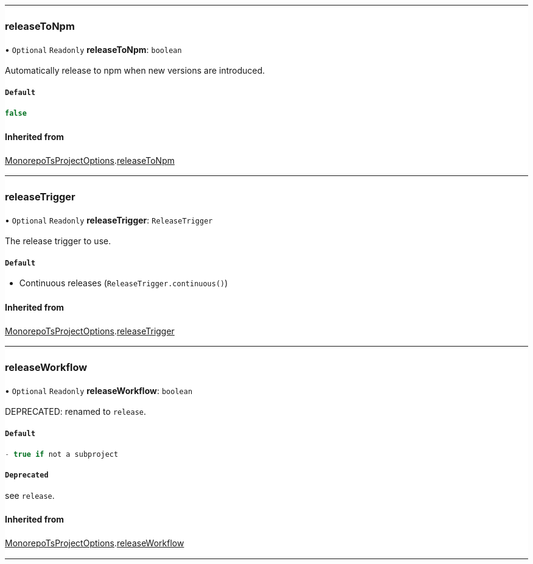 ___

### releaseToNpm

• `Optional` `Readonly` **releaseToNpm**: `boolean`

Automatically release to npm when new versions are introduced.

**`Default`**

```ts
false
```

#### Inherited from

[MonorepoTsProjectOptions](MonorepoTsProjectOptions.md).[releaseToNpm](MonorepoTsProjectOptions.md#releasetonpm)

___

### releaseTrigger

• `Optional` `Readonly` **releaseTrigger**: `ReleaseTrigger`

The release trigger to use.

**`Default`**

- Continuous releases (`ReleaseTrigger.continuous()`)

#### Inherited from

[MonorepoTsProjectOptions](MonorepoTsProjectOptions.md).[releaseTrigger](MonorepoTsProjectOptions.md#releasetrigger)

___

### releaseWorkflow

• `Optional` `Readonly` **releaseWorkflow**: `boolean`

DEPRECATED: renamed to `release`.

**`Default`**

```ts
- true if not a subproject
```

**`Deprecated`**

see `release`.

#### Inherited from

[MonorepoTsProjectOptions](MonorepoTsProjectOptions.md).[releaseWorkflow](MonorepoTsProjectOptions.md#releaseworkflow)

___

